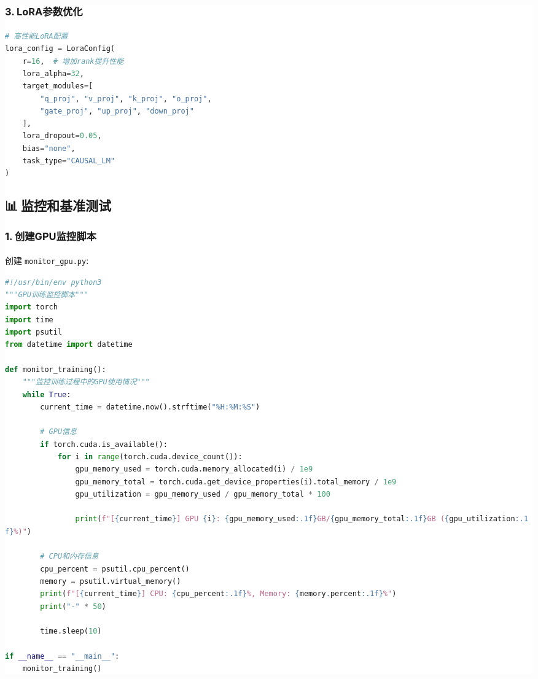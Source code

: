 ### 3. LoRA参数优化
```python
# 高性能LoRA配置
lora_config = LoraConfig(
    r=16,  # 增加rank提升性能
    lora_alpha=32,
    target_modules=[
        "q_proj", "v_proj", "k_proj", "o_proj",
        "gate_proj", "up_proj", "down_proj"
    ],
    lora_dropout=0.05,
    bias="none",
    task_type="CAUSAL_LM"
)
```

## 📊 监控和基准测试

### 1. 创建GPU监控脚本
创建 `monitor_gpu.py`:

```python
#!/usr/bin/env python3
"""GPU训练监控脚本"""
import torch
import time
import psutil
from datetime import datetime

def monitor_training():
    """监控训练过程中的GPU使用情况"""
    while True:
        current_time = datetime.now().strftime("%H:%M:%S")
        
        # GPU信息
        if torch.cuda.is_available():
            for i in range(torch.cuda.device_count()):
                gpu_memory_used = torch.cuda.memory_allocated(i) / 1e9
                gpu_memory_total = torch.cuda.get_device_properties(i).total_memory / 1e9
                gpu_utilization = gpu_memory_used / gpu_memory_total * 100
                
                print(f"[{current_time}] GPU {i}: {gpu_memory_used:.1f}GB/{gpu_memory_total:.1f}GB ({gpu_utilization:.1f}%)")
        
        # CPU和内存信息
        cpu_percent = psutil.cpu_percent()
        memory = psutil.virtual_memory()
        print(f"[{current_time}] CPU: {cpu_percent:.1f}%, Memory: {memory.percent:.1f}%")
        print("-" * 50)
        
        time.sleep(10)

if __name__ == "__main__":
    monitor_training()
```
